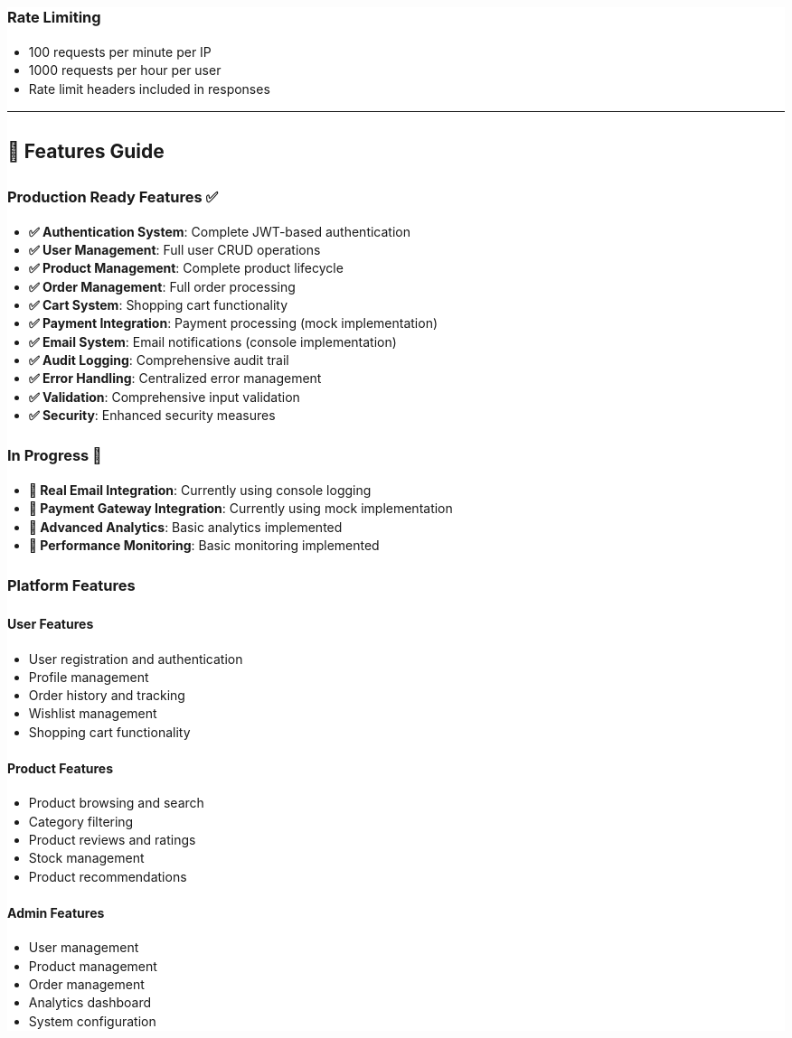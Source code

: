 ### Rate Limiting
- 100 requests per minute per IP
- 1000 requests per hour per user
- Rate limit headers included in responses

---

## 🎯 Features Guide

### Production Ready Features ✅

- **✅ Authentication System**: Complete JWT-based authentication
- **✅ User Management**: Full user CRUD operations
- **✅ Product Management**: Complete product lifecycle
- **✅ Order Management**: Full order processing
- **✅ Cart System**: Shopping cart functionality
- **✅ Payment Integration**: Payment processing (mock implementation)
- **✅ Email System**: Email notifications (console implementation)
- **✅ Audit Logging**: Comprehensive audit trail
- **✅ Error Handling**: Centralized error management
- **✅ Validation**: Comprehensive input validation
- **✅ Security**: Enhanced security measures

### In Progress 🔄

- **🔄 Real Email Integration**: Currently using console logging
- **🔄 Payment Gateway Integration**: Currently using mock implementation
- **🔄 Advanced Analytics**: Basic analytics implemented
- **🔄 Performance Monitoring**: Basic monitoring implemented

### Platform Features

#### User Features
- User registration and authentication
- Profile management
- Order history and tracking
- Wishlist management
- Shopping cart functionality

#### Product Features
- Product browsing and search
- Category filtering
- Product reviews and ratings
- Stock management
- Product recommendations

#### Admin Features
- User management
- Product management
- Order management
- Analytics dashboard
- System configuration
